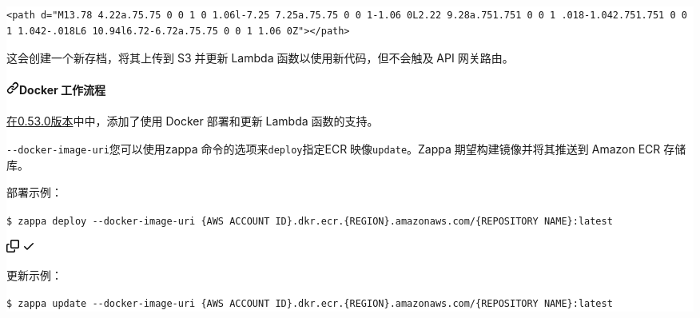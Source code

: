     <path d="M13.78 4.22a.75.75 0 0 1 0 1.06l-7.25 7.25a.75.75 0 0 1-1.06 0L2.22 9.28a.751.751 0 0 1 .018-1.042.751.751 0 0 1 1.042-.018L6 10.94l6.72-6.72a.75.75 0 0 1 1.06 0Z"></path>
</svg>
    </clipboard-copy>
  </div></div>
<p dir="auto"><font style="vertical-align: inherit;"><font style="vertical-align: inherit;">这会创建一个新存档，将其上传到 S3 并更新 Lambda 函数以使用新代码，但不会触及 API 网关路由。</font></font></p>
<h4 tabindex="-1" dir="auto"><a id="user-content-docker-workflows" class="anchor" aria-hidden="true" tabindex="-1" href="#docker-workflows"><svg class="octicon octicon-link" viewBox="0 0 16 16" version="1.1" width="16" height="16" aria-hidden="true"><path d="m7.775 3.275 1.25-1.25a3.5 3.5 0 1 1 4.95 4.95l-2.5 2.5a3.5 3.5 0 0 1-4.95 0 .751.751 0 0 1 .018-1.042.751.751 0 0 1 1.042-.018 1.998 1.998 0 0 0 2.83 0l2.5-2.5a2.002 2.002 0 0 0-2.83-2.83l-1.25 1.25a.751.751 0 0 1-1.042-.018.751.751 0 0 1-.018-1.042Zm-4.69 9.64a1.998 1.998 0 0 0 2.83 0l1.25-1.25a.751.751 0 0 1 1.042.018.751.751 0 0 1 .018 1.042l-1.25 1.25a3.5 3.5 0 1 1-4.95-4.95l2.5-2.5a3.5 3.5 0 0 1 4.95 0 .751.751 0 0 1-.018 1.042.751.751 0 0 1-1.042.018 1.998 1.998 0 0 0-2.83 0l-2.5 2.5a1.998 1.998 0 0 0 0 2.83Z"></path></svg></a><font style="vertical-align: inherit;"><font style="vertical-align: inherit;">Docker 工作流程</font></font></h4>
<p dir="auto"><font style="vertical-align: inherit;"><a href="https://github.com/zappa/Zappa/blob/master/CHANGELOG.md"><font style="vertical-align: inherit;">在0.53.0版本</font></a><font style="vertical-align: inherit;">中</font></font><a href="https://github.com/zappa/Zappa/blob/master/CHANGELOG.md"><font style="vertical-align: inherit;"></font></a><font style="vertical-align: inherit;"><font style="vertical-align: inherit;">中，添加了使用 Docker 部署和更新 Lambda 函数的支持。</font></font></p>
<p dir="auto"><font style="vertical-align: inherit;"></font><code>--docker-image-uri</code><font style="vertical-align: inherit;"><font style="vertical-align: inherit;">您可以使用zappa 命令的选项来</font></font><code>deploy</code><font style="vertical-align: inherit;"><font style="vertical-align: inherit;">指定</font><font style="vertical-align: inherit;">ECR 映像</font></font><code>update</code><font style="vertical-align: inherit;"><font style="vertical-align: inherit;">。</font><font style="vertical-align: inherit;">Zappa 期望构建镜像并将其推送到 Amazon ECR 存储库。</font></font></p>
<p dir="auto"><font style="vertical-align: inherit;"><font style="vertical-align: inherit;">部署示例：</font></font></p>
<div class="snippet-clipboard-content notranslate position-relative overflow-auto"><pre class="notranslate"><code>$ zappa deploy --docker-image-uri {AWS ACCOUNT ID}.dkr.ecr.{REGION}.amazonaws.com/{REPOSITORY NAME}:latest
</code></pre><div class="zeroclipboard-container">
    <clipboard-copy aria-label="Copy" class="ClipboardButton btn btn-invisible js-clipboard-copy m-2 p-0 tooltipped-no-delay d-flex flex-justify-center flex-items-center" data-copy-feedback="Copied!" data-tooltip-direction="w" value="$ zappa deploy --docker-image-uri {AWS ACCOUNT ID}.dkr.ecr.{REGION}.amazonaws.com/{REPOSITORY NAME}:latest" tabindex="0" role="button">
      <svg aria-hidden="true" height="16" viewBox="0 0 16 16" version="1.1" width="16" data-view-component="true" class="octicon octicon-copy js-clipboard-copy-icon">
    <path d="M0 6.75C0 5.784.784 5 1.75 5h1.5a.75.75 0 0 1 0 1.5h-1.5a.25.25 0 0 0-.25.25v7.5c0 .138.112.25.25.25h7.5a.25.25 0 0 0 .25-.25v-1.5a.75.75 0 0 1 1.5 0v1.5A1.75 1.75 0 0 1 9.25 16h-7.5A1.75 1.75 0 0 1 0 14.25Z"></path><path d="M5 1.75C5 .784 5.784 0 6.75 0h7.5C15.216 0 16 .784 16 1.75v7.5A1.75 1.75 0 0 1 14.25 11h-7.5A1.75 1.75 0 0 1 5 9.25Zm1.75-.25a.25.25 0 0 0-.25.25v7.5c0 .138.112.25.25.25h7.5a.25.25 0 0 0 .25-.25v-7.5a.25.25 0 0 0-.25-.25Z"></path>
</svg>
      <svg aria-hidden="true" height="16" viewBox="0 0 16 16" version="1.1" width="16" data-view-component="true" class="octicon octicon-check js-clipboard-check-icon color-fg-success d-none">
    <path d="M13.78 4.22a.75.75 0 0 1 0 1.06l-7.25 7.25a.75.75 0 0 1-1.06 0L2.22 9.28a.751.751 0 0 1 .018-1.042.751.751 0 0 1 1.042-.018L6 10.94l6.72-6.72a.75.75 0 0 1 1.06 0Z"></path>
</svg>
    </clipboard-copy>
  </div></div>
<p dir="auto"><font style="vertical-align: inherit;"><font style="vertical-align: inherit;">更新示例：</font></font></p>
<div class="snippet-clipboard-content notranslate position-relative overflow-auto"><pre class="notranslate"><code>$ zappa update --docker-image-uri {AWS ACCOUNT ID}.dkr.ecr.{REGION}.amazonaws.com/{REPOSITORY NAME}:latest
</code></pre><div class="zeroclipboard-container">
    <clipboard-copy aria-label="Copy" class="ClipboardButton btn btn-invisible js-clipboard-copy m-2 p-0 tooltipped-no-delay d-flex flex-justify-center flex-items-center" data-copy-feedback="Copied!" data-tooltip-direction="w" value="$ zappa update --docker-image-uri {AWS ACCOUNT ID}.dkr.ecr.{REGION}.amazonaws.com/{REPOSITORY NAME}:latest" tabindex="0" role="button">